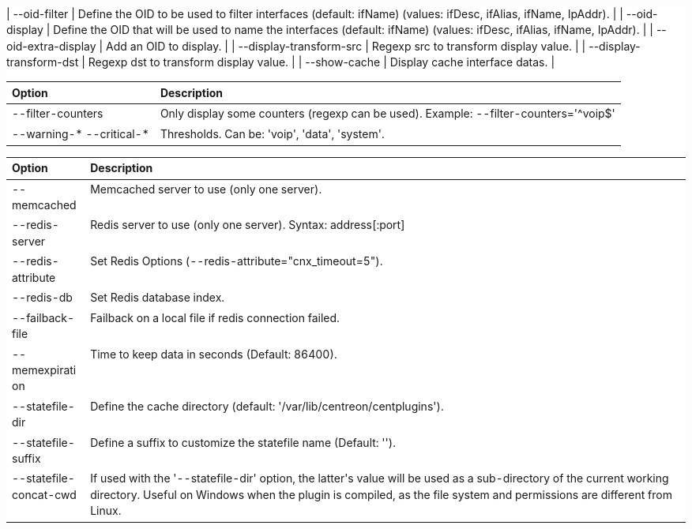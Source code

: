 | --oid-filter             | Define the OID to be used to filter interfaces (default: ifName) (values: ifDesc, ifAlias, ifName, IpAddr).                                                                                                                                                                                |
| --oid-display            | Define the OID that will be used to name the interfaces (default: ifName) (values: ifDesc, ifAlias, ifName, IpAddr).                                                                                                                                                                       |
| --oid-extra-display      | Add an OID to display.                                                                                                                                                                                                                                                                     |
| --display-transform-src  | Regexp src to transform display value.                                                                                                                                                                                                                                                     |
| --display-transform-dst  | Regexp dst to transform display value.                                                                                                                                                                                                                                                     |
| --show-cache             | Display cache interface datas.                                                                                                                                                                                                                                                             |

</TabItem>
<TabItem value="Memory" label="Memory">

| Option                   | Description                                                                            |
|:-------------------------|:---------------------------------------------------------------------------------------|
| --filter-counters        | Only display some counters (regexp can be used). Example: --filter-counters='^voip$'   |
| --warning-* --critical-* | Thresholds. Can be: 'voip', 'data', 'system'.                                          |

</TabItem>
<TabItem value="Sbc-Calls" label="Sbc-Calls">

| Option                   | Description                                                                                                                                                                                                                                                                            |
|:-------------------------|:---------------------------------------------------------------------------------------------------------------------------------------------------------------------------------------------------------------------------------------------------------------------------------------|
| --memcached              | Memcached server to use (only one server).                                                                                                                                                                                                                                             |
| --redis-server           | Redis server to use (only one server). Syntax: address\[:port\]                                                                                                                                                                                                                        |
| --redis-attribute        | Set Redis Options (--redis-attribute="cnx\_timeout=5").                                                                                                                                                                                                                                |
| --redis-db               | Set Redis database index.                                                                                                                                                                                                                                                              |
| --failback-file          | Failback on a local file if redis connection failed.                                                                                                                                                                                                                                   |
| --memexpiration          | Time to keep data in seconds (Default: 86400).                                                                                                                                                                                                                                         |
| --statefile-dir          | Define the cache directory (default: '/var/lib/centreon/centplugins').                                                                                                                                                                                                                 |
| --statefile-suffix       | Define a suffix to customize the statefile name (Default: '').                                                                                                                                                                                                                         |
| --statefile-concat-cwd   | If used with the '--statefile-dir' option, the latter's value will be used as a sub-directory of the current working directory. Useful on Windows when the plugin is compiled, as the file system and permissions are different from Linux.                                            |
